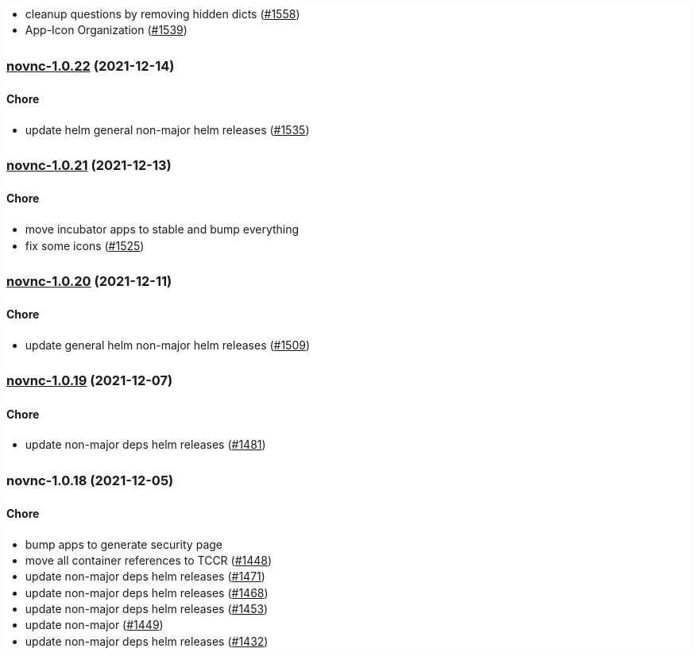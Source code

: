 * cleanup questions by removing hidden dicts ([#1558](https://github.com/truecharts/apps/issues/1558))
* App-Icon Organization ([#1539](https://github.com/truecharts/apps/issues/1539))



<a name="novnc-1.0.22"></a>
### [novnc-1.0.22](https://github.com/truecharts/apps/compare/novnc-1.0.21...novnc-1.0.22) (2021-12-14)

#### Chore

* update helm general non-major helm releases ([#1535](https://github.com/truecharts/apps/issues/1535))



<a name="novnc-1.0.21"></a>
### [novnc-1.0.21](https://github.com/truecharts/apps/compare/novnc-1.0.20...novnc-1.0.21) (2021-12-13)

#### Chore

* move incubator apps to stable and bump everything
* fix some icons ([#1525](https://github.com/truecharts/apps/issues/1525))



<a name="novnc-1.0.20"></a>
### [novnc-1.0.20](https://github.com/truecharts/apps/compare/novnc-1.0.19...novnc-1.0.20) (2021-12-11)

#### Chore

* update general helm non-major helm releases ([#1509](https://github.com/truecharts/apps/issues/1509))



<a name="novnc-1.0.19"></a>
### [novnc-1.0.19](https://github.com/truecharts/apps/compare/novnc-1.0.18...novnc-1.0.19) (2021-12-07)

#### Chore

* update non-major deps helm releases ([#1481](https://github.com/truecharts/apps/issues/1481))



<a name="novnc-1.0.18"></a>
### novnc-1.0.18 (2021-12-05)

#### Chore

* bump apps to generate security page
* move all container references to TCCR ([#1448](https://github.com/truecharts/apps/issues/1448))
* update non-major deps helm releases ([#1471](https://github.com/truecharts/apps/issues/1471))
* update non-major deps helm releases ([#1468](https://github.com/truecharts/apps/issues/1468))
* update non-major deps helm releases ([#1453](https://github.com/truecharts/apps/issues/1453))
* update non-major ([#1449](https://github.com/truecharts/apps/issues/1449))
* update non-major deps helm releases ([#1432](https://github.com/truecharts/apps/issues/1432))
